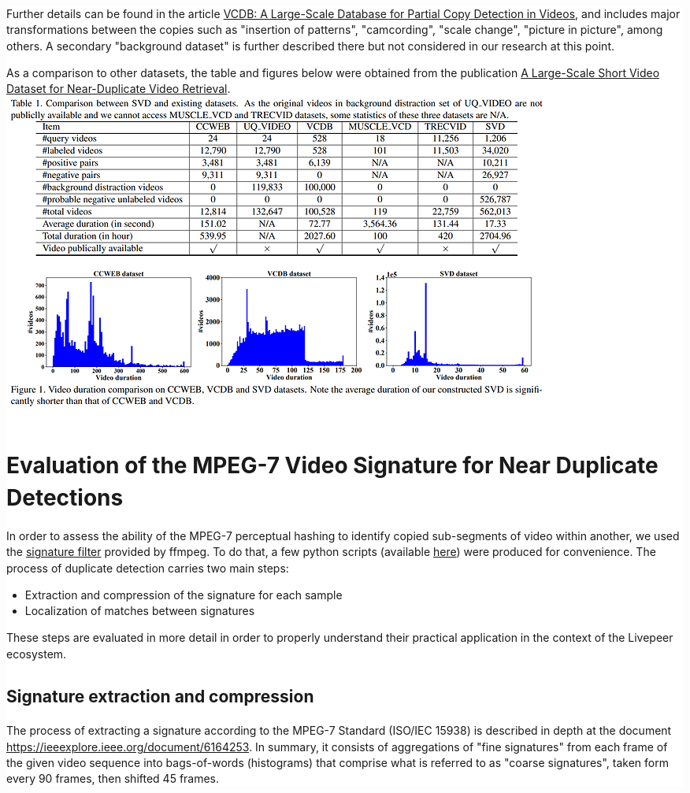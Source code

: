 Further details can be found in the article [VCDB: A Large-Scale Database for Partial Copy Detection in Videos](https://fvl.fudan.edu.cn/_upload/article/files/7b/c4/190424104d2192e8e83cb9dfa6fc/5a8d85f7-5738-450c-b957-3de71d8d7e72.pdf), and includes major transformations between the copies such as "insertion of patterns", "camcording", "scale change", "picture in picture", among others. A secondary "background dataset" is further described there but not considered in our research at this point.

As a comparison to other datasets, the table and figures below were obtained from the publication [A Large-Scale Short Video Dataset for Near-Duplicate Video Retrieval](https://svdbase.github.io/files/ICCV19_SVD.pdf).
![image|690x403](https://github.com/ndujar/ndvd-ndvr/blob/main/research/images/datasets_comparison.png)

# Evaluation of the MPEG-7 Video Signature for Near Duplicate Detections
In order to assess the ability of the MPEG-7 perceptual hashing to identify copied sub-segments of video within another, we used the [signature filter](https://ffmpeg.org/ffmpeg-filters.html#signature-1) provided by ffmpeg. To do that, a few python scripts (available [here](https://github.com/ndujar/ndvd-ndvr)) were produced for convenience.
The process of duplicate detection carries two main steps:
- Extraction and compression of the signature for each sample
- Localization of matches between signatures

These steps are evaluated in more detail in order to properly understand their practical application in the context of the Livepeer ecosystem. 

## Signature extraction and compression
The process of extracting a signature according to the MPEG-7 Standard (ISO/IEC 15938) is described in depth at the document https://ieeexplore.ieee.org/document/6164253.
In summary, it consists of aggregations of "fine signatures" from each frame of the given video sequence into bags-of-words (histograms) that comprise what is referred to as "coarse signatures", taken form every 90 frames, then shifted 45 frames.